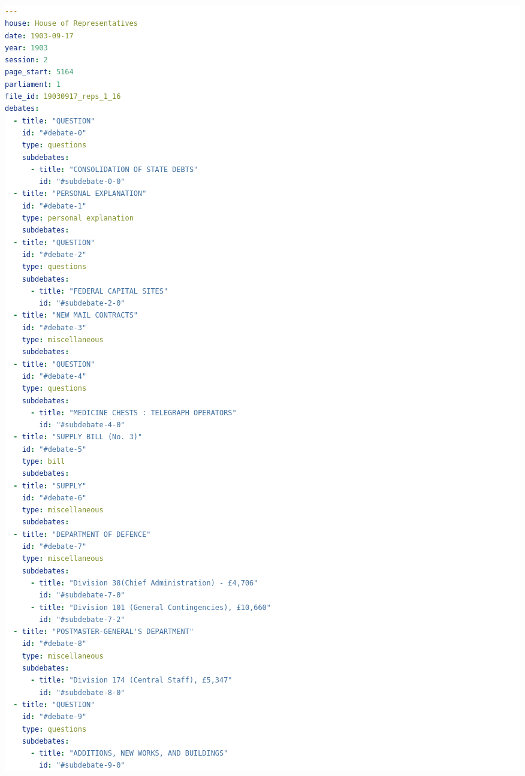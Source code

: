 ```yaml
---
house: House of Representatives
date: 1903-09-17
year: 1903
session: 2
page_start: 5164
parliament: 1
file_id: 19030917_reps_1_16
debates:
  - title: "QUESTION"
    id: "#debate-0"
    type: questions
    subdebates:
      - title: "CONSOLIDATION OF STATE DEBTS"
        id: "#subdebate-0-0"
  - title: "PERSONAL EXPLANATION"
    id: "#debate-1"
    type: personal explanation
    subdebates:
  - title: "QUESTION"
    id: "#debate-2"
    type: questions
    subdebates:
      - title: "FEDERAL CAPITAL SITES"
        id: "#subdebate-2-0"
  - title: "NEW MAIL CONTRACTS"
    id: "#debate-3"
    type: miscellaneous
    subdebates:
  - title: "QUESTION"
    id: "#debate-4"
    type: questions
    subdebates:
      - title: "MEDICINE CHESTS : TELEGRAPH OPERATORS"
        id: "#subdebate-4-0"
  - title: "SUPPLY BILL (No. 3)"
    id: "#debate-5"
    type: bill
    subdebates:
  - title: "SUPPLY"
    id: "#debate-6"
    type: miscellaneous
    subdebates:
  - title: "DEPARTMENT OF DEFENCE"
    id: "#debate-7"
    type: miscellaneous
    subdebates:
      - title: "Division 38(Chief Administration) - £4,706"
        id: "#subdebate-7-0"
      - title: "Division 101 (General Contingencies), £10,660"
        id: "#subdebate-7-2"
  - title: "POSTMASTER-GENERAL'S DEPARTMENT"
    id: "#debate-8"
    type: miscellaneous
    subdebates:
      - title: "Division 174 (Central Staff), £5,347"
        id: "#subdebate-8-0"
  - title: "QUESTION"
    id: "#debate-9"
    type: questions
    subdebates:
      - title: "ADDITIONS, NEW WORKS, AND BUILDINGS"
        id: "#subdebate-9-0"
```